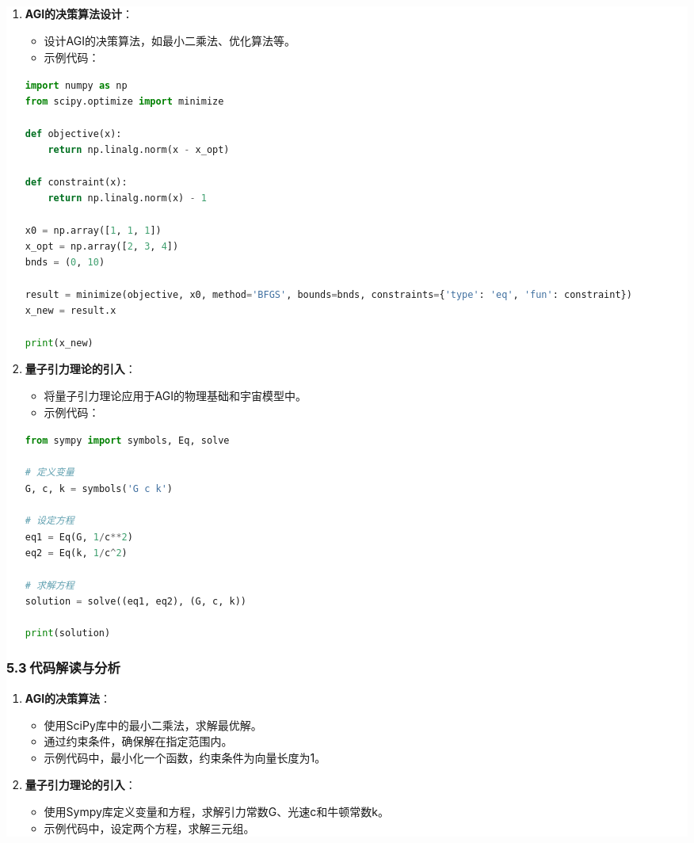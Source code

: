 1. **AGI的决策算法设计**：
   - 设计AGI的决策算法，如最小二乘法、优化算法等。
   - 示例代码：
   ```python
   import numpy as np
   from scipy.optimize import minimize

   def objective(x):
       return np.linalg.norm(x - x_opt)

   def constraint(x):
       return np.linalg.norm(x) - 1

   x0 = np.array([1, 1, 1])
   x_opt = np.array([2, 3, 4])
   bnds = (0, 10)

   result = minimize(objective, x0, method='BFGS', bounds=bnds, constraints={'type': 'eq', 'fun': constraint})
   x_new = result.x

   print(x_new)
   ```

2. **量子引力理论的引入**：
   - 将量子引力理论应用于AGI的物理基础和宇宙模型中。
   - 示例代码：
   ```python
   from sympy import symbols, Eq, solve

   # 定义变量
   G, c, k = symbols('G c k')

   # 设定方程
   eq1 = Eq(G, 1/c**2)
   eq2 = Eq(k, 1/c^2)

   # 求解方程
   solution = solve((eq1, eq2), (G, c, k))

   print(solution)
   ```

### 5.3 代码解读与分析

1. **AGI的决策算法**：
   - 使用SciPy库中的最小二乘法，求解最优解。
   - 通过约束条件，确保解在指定范围内。
   - 示例代码中，最小化一个函数，约束条件为向量长度为1。

2. **量子引力理论的引入**：
   - 使用Sympy库定义变量和方程，求解引力常数G、光速c和牛顿常数k。
   - 示例代码中，设定两个方程，求解三元组。
